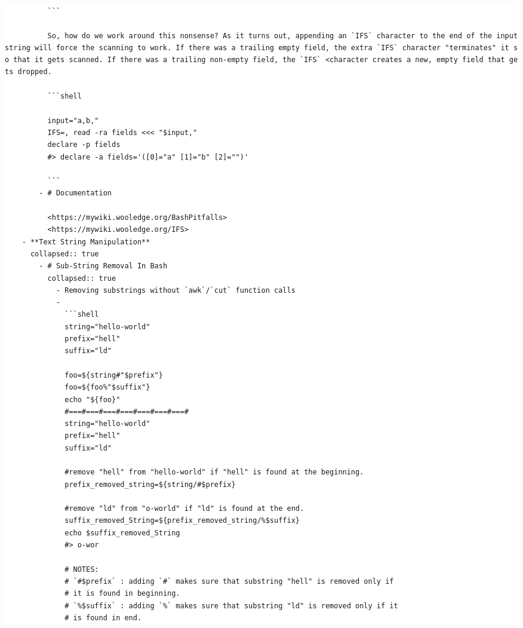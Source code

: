 			  ```
			  
			  So, how do we work around this nonsense? As it turns out, appending an `IFS` character to the end of the input string will force the scanning to work. If there was a trailing empty field, the extra `IFS` character "terminates" it so that it gets scanned. If there was a trailing non-empty field, the `IFS` <character creates a new, empty field that gets dropped.
			  
			  ```shell
			  
			  input="a,b,"
			  IFS=, read -ra fields <<< "$input,"
			  declare -p fields
			  #> declare -a fields='([0]="a" [1]="b" [2]="")'
			  
			  ```
			- # Documentation
			  
			  <https://mywiki.wooledge.org/BashPitfalls>
			  <https://mywiki.wooledge.org/IFS>
		- **Text String Manipulation**
		  collapsed:: true
			- # Sub-String Removal In Bash
			  collapsed:: true
				- Removing substrings without `awk`/`cut` function calls
				-
				  ```shell
				  string="hello-world"
				  prefix="hell"
				  suffix="ld"
				  
				  foo=${string#"$prefix"}
				  foo=${foo%"$suffix"}
				  echo "${foo}"
				  #===#===#===#===#===#===#===#
				  string="hello-world"
				  prefix="hell"
				  suffix="ld"
				  
				  #remove "hell" from "hello-world" if "hell" is found at the beginning.
				  prefix_removed_string=${string/#$prefix}
				  
				  #remove "ld" from "o-world" if "ld" is found at the end.
				  suffix_removed_String=${prefix_removed_string/%$suffix}
				  echo $suffix_removed_String
				  #> o-wor
				  
				  # NOTES:
				  # `#$prefix` : adding `#` makes sure that substring "hell" is removed only if
				  # it is found in beginning.
				  # `%$suffix` : adding `%` makes sure that substring "ld" is removed only if it
				  # is found in end.
				  